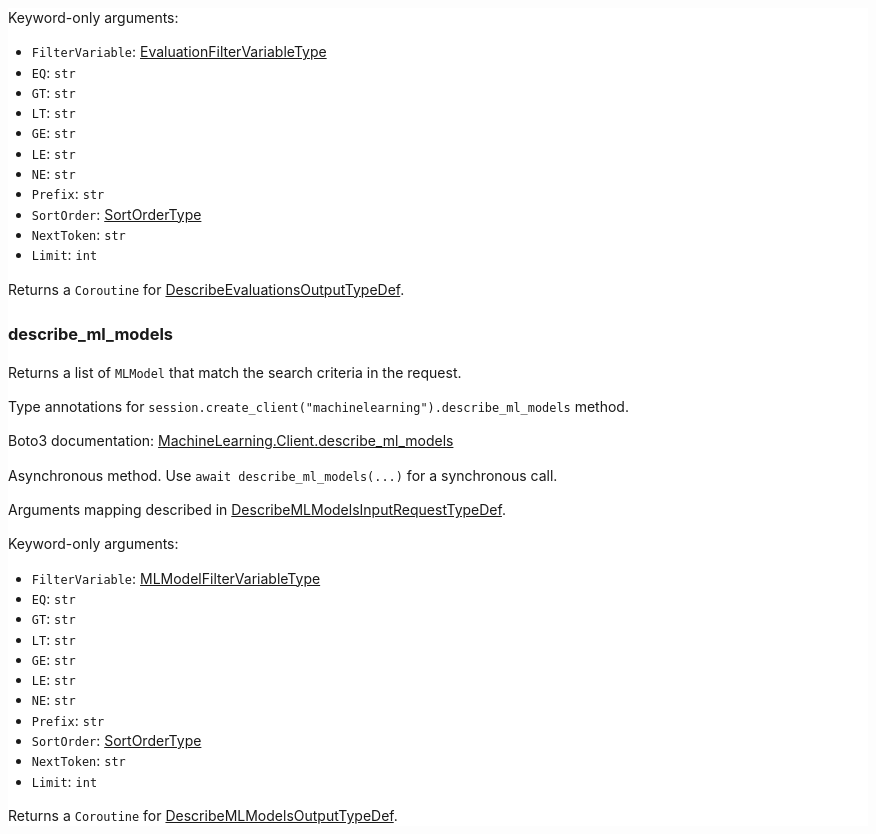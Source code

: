 Keyword-only arguments:

- `FilterVariable`:
  [EvaluationFilterVariableType](./literals.md#evaluationfiltervariabletype)
- `EQ`: `str`
- `GT`: `str`
- `LT`: `str`
- `GE`: `str`
- `LE`: `str`
- `NE`: `str`
- `Prefix`: `str`
- `SortOrder`: [SortOrderType](./literals.md#sortordertype)
- `NextToken`: `str`
- `Limit`: `int`

Returns a `Coroutine` for
[DescribeEvaluationsOutputTypeDef](./type_defs.md#describeevaluationsoutputtypedef).

<a id="describe_ml_models"></a>

### describe_ml_models

Returns a list of `MLModel` that match the search criteria in the request.

Type annotations for
`session.create_client("machinelearning").describe_ml_models` method.

Boto3 documentation:
[MachineLearning.Client.describe_ml_models](https://boto3.amazonaws.com/v1/documentation/api/latest/reference/services/machinelearning.html#MachineLearning.Client.describe_ml_models)

Asynchronous method. Use `await describe_ml_models(...)` for a synchronous
call.

Arguments mapping described in
[DescribeMLModelsInputRequestTypeDef](./type_defs.md#describemlmodelsinputrequesttypedef).

Keyword-only arguments:

- `FilterVariable`:
  [MLModelFilterVariableType](./literals.md#mlmodelfiltervariabletype)
- `EQ`: `str`
- `GT`: `str`
- `LT`: `str`
- `GE`: `str`
- `LE`: `str`
- `NE`: `str`
- `Prefix`: `str`
- `SortOrder`: [SortOrderType](./literals.md#sortordertype)
- `NextToken`: `str`
- `Limit`: `int`

Returns a `Coroutine` for
[DescribeMLModelsOutputTypeDef](./type_defs.md#describemlmodelsoutputtypedef).

<a id="describe_tags"></a>
